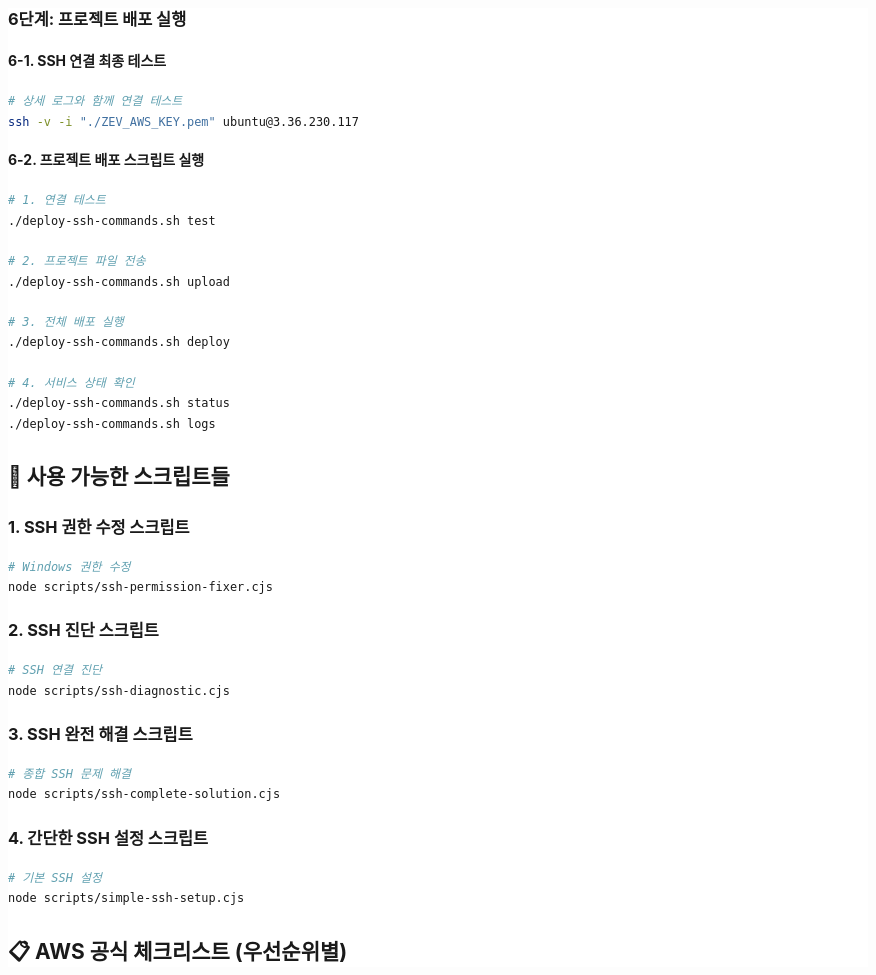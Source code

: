 ### 6단계: 프로젝트 배포 실행

#### 6-1. SSH 연결 최종 테스트
```bash
# 상세 로그와 함께 연결 테스트
ssh -v -i "./ZEV_AWS_KEY.pem" ubuntu@3.36.230.117
```

#### 6-2. 프로젝트 배포 스크립트 실행
```bash
# 1. 연결 테스트
./deploy-ssh-commands.sh test

# 2. 프로젝트 파일 전송
./deploy-ssh-commands.sh upload

# 3. 전체 배포 실행
./deploy-ssh-commands.sh deploy

# 4. 서비스 상태 확인
./deploy-ssh-commands.sh status
./deploy-ssh-commands.sh logs
```

## 🚀 사용 가능한 스크립트들

### 1. SSH 권한 수정 스크립트
```bash
# Windows 권한 수정
node scripts/ssh-permission-fixer.cjs
```

### 2. SSH 진단 스크립트
```bash
# SSH 연결 진단
node scripts/ssh-diagnostic.cjs
```

### 3. SSH 완전 해결 스크립트
```bash
# 종합 SSH 문제 해결
node scripts/ssh-complete-solution.cjs
```

### 4. 간단한 SSH 설정 스크립트
```bash
# 기본 SSH 설정
node scripts/simple-ssh-setup.cjs
```

## 📋 AWS 공식 체크리스트 (우선순위별)

